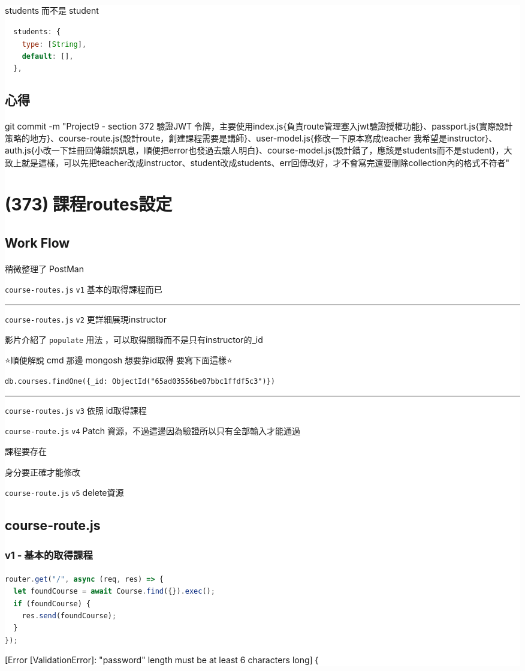  students 而不是 student 

```js
  students: {
    type: [String],
    default: [],
  },
```

## 心得

git commit -m "Project9 - section 372 驗證JWT 令牌，主要使用index.js{負責route管理塞入jwt驗證授權功能}、passport.js{實際設計策略的地方}、course-route.js{設計route，創建課程需要是講師}、user-model.js{修改一下原本寫成teacher 我希望是instructor}、auth.js{小改一下註冊回傳錯誤訊息，順便把error也發過去讓人明白}、course-model.js{設計錯了，應該是students而不是student}，大致上就是這樣，可以先把teacher改成instructor、student改成students、err回傳改好，才不會寫完還要刪除collection內的格式不符者"

# (373) 課程routes設定

## Work Flow

稍微整理了 PostMan 

`course-routes.js` `v1` 基本的取得課程而已

---

`course-routes.js` `v2` 更詳細展現instructor

影片介紹了 `populate` 用法 ，可以取得關聯而不是只有instructor的_id

⭐順便解說 cmd 那邊 mongosh 想要靠id取得 要寫下面這樣⭐

`db.courses.findOne({_id: ObjectId("65ad03556be07bbc1ffdf5c3")})`

---

`course-routes.js` `v3`  依照 id取得課程

`course-route.js` `v4` Patch 資源，不過這邊因為驗證所以只有全部輸入才能通過

課程要存在

身分要正確才能修改

`course-route.js` `v5`  delete資源

## course-route.js

### v1 - 基本的取得課程

```js
router.get("/", async (req, res) => {
  let foundCourse = await Course.find({}).exec();
  if (foundCourse) {
    res.send(foundCourse);
  }
});
```


[Error [ValidationError]: "password" length must be at least 6 characters long] {